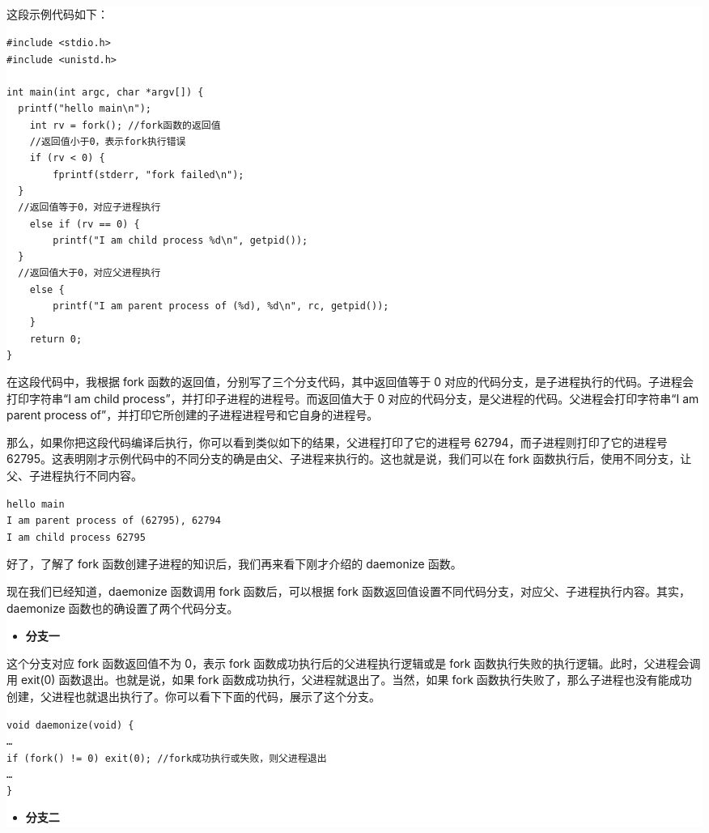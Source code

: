 <p>这段示例代码如下：</p>

<pre><code class="language-c">#include &lt;stdio.h&gt;
#include &lt;unistd.h&gt;
 
int main(int argc, char *argv[]) {
  printf(&quot;hello main\n&quot;);
    int rv = fork(); //fork函数的返回值
    //返回值小于0，表示fork执行错误
    if (rv &lt; 0) {
        fprintf(stderr, &quot;fork failed\n&quot;);
  }
  //返回值等于0，对应子进程执行
    else if (rv == 0) {
        printf(&quot;I am child process %d\n&quot;, getpid());
  }
  //返回值大于0，对应父进程执行
    else {
        printf(&quot;I am parent process of (%d), %d\n&quot;, rc, getpid());
    }
    return 0;
}
</code></pre>

<p>在这段代码中，我根据 fork 函数的返回值，分别写了三个分支代码，其中返回值等于 0 对应的代码分支，是子进程执行的代码。子进程会打印字符串“I am child process”，并打印子进程的进程号。而返回值大于 0 对应的代码分支，是父进程的代码。父进程会打印字符串“I am parent process of”，并打印它所创建的子进程进程号和它自身的进程号。</p>

<p>那么，如果你把这段代码编译后执行，你可以看到类似如下的结果，父进程打印了它的进程号 62794，而子进程则打印了它的进程号 62795。这表明刚才示例代码中的不同分支的确是由父、子进程来执行的。这也就是说，我们可以在 fork 函数执行后，使用不同分支，让父、子进程执行不同内容。</p>

<pre><code class="language-c">hello main
I am parent process of (62795), 62794
I am child process 62795
</code></pre>

<p>好了，了解了 fork 函数创建子进程的知识后，我们再来看下刚才介绍的 daemonize 函数。</p>

<p>现在我们已经知道，daemonize 函数调用 fork 函数后，可以根据 fork 函数返回值设置不同代码分支，对应父、子进程执行内容。其实，daemonize 函数也的确设置了两个代码分支。</p>

<ul>
<li><strong>分支一</strong></li>
</ul>

<p>这个分支对应 fork 函数返回值不为 0，表示 fork 函数成功执行后的父进程执行逻辑或是 fork 函数执行失败的执行逻辑。此时，父进程会调用 exit(0) 函数退出。也就是说，如果 fork 函数成功执行，父进程就退出了。当然，如果 fork 函数执行失败了，那么子进程也没有能成功创建，父进程也就退出执行了。你可以看下下面的代码，展示了这个分支。</p>

<pre><code class="language-c">void daemonize(void) {
…
if (fork() != 0) exit(0); //fork成功执行或失败，则父进程退出
…
}
</code></pre>

<ul>
<li><strong>分支二</strong></li>
</ul>
